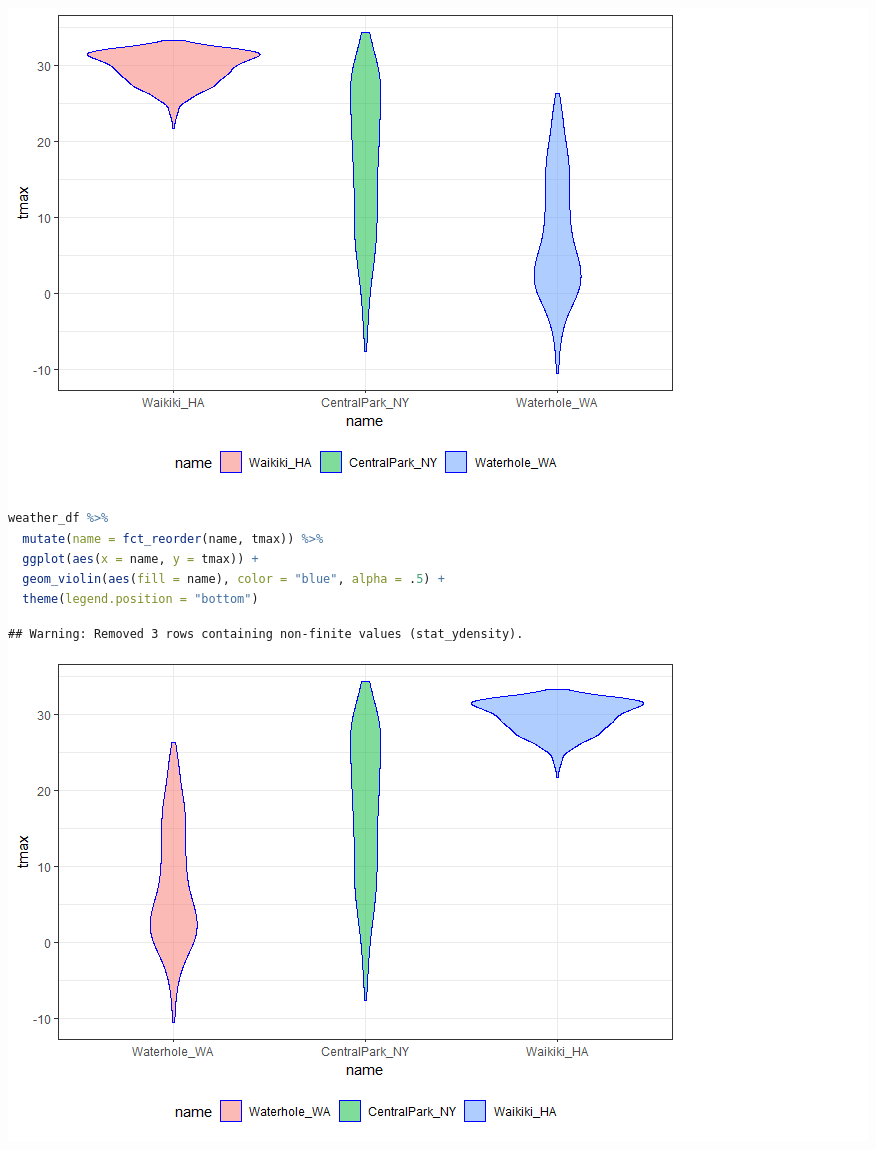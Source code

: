 ![](strings_and_factors_files/figure-markdown_github/weather-1.png)

``` r
weather_df %>%
  mutate(name = fct_reorder(name, tmax)) %>% 
  ggplot(aes(x = name, y = tmax)) + 
  geom_violin(aes(fill = name), color = "blue", alpha = .5) + 
  theme(legend.position = "bottom")
```

    ## Warning: Removed 3 rows containing non-finite values (stat_ydensity).

![](strings_and_factors_files/figure-markdown_github/weather-2.png)
